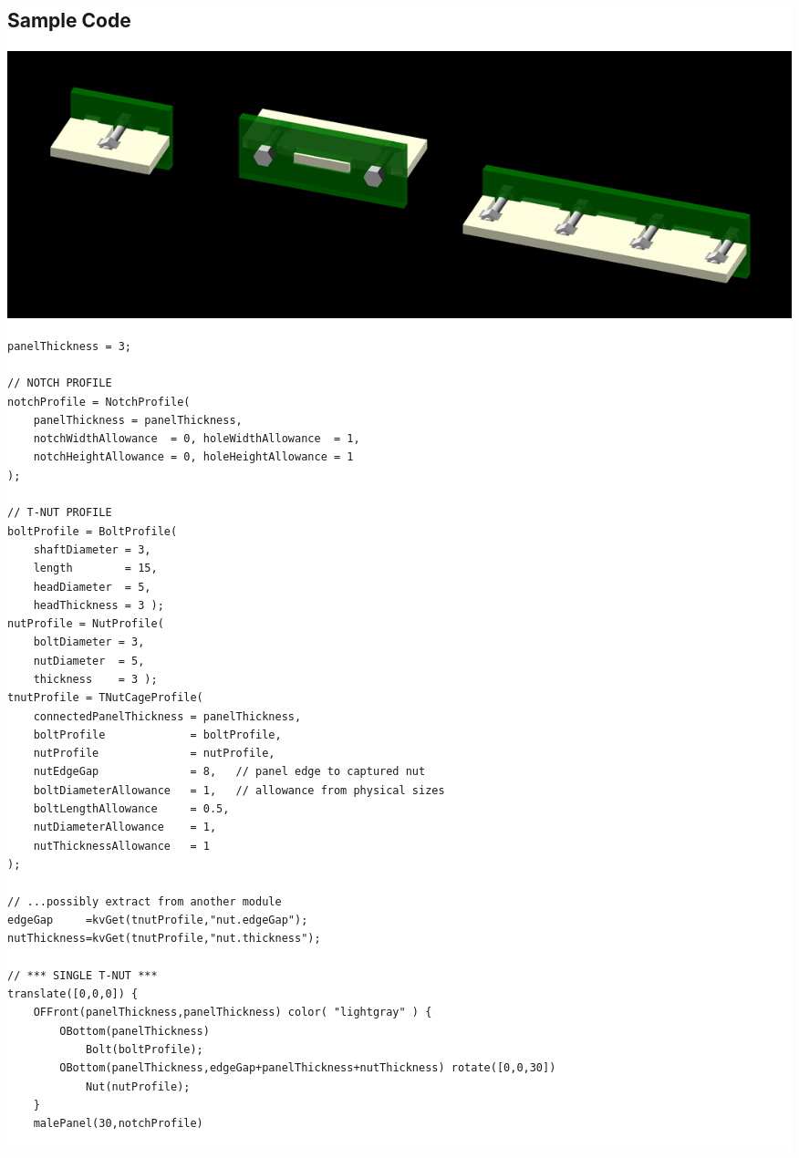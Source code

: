 ## Sample Code
![photo](/images/panel-tnut-notched-1.png)
```
panelThickness = 3;

// NOTCH PROFILE
notchProfile = NotchProfile(
    panelThickness = panelThickness,
    notchWidthAllowance  = 0, holeWidthAllowance  = 1,
    notchHeightAllowance = 0, holeHeightAllowance = 1
);

// T-NUT PROFILE
boltProfile = BoltProfile(
    shaftDiameter = 3,
    length        = 15,
    headDiameter  = 5,
    headThickness = 3 );
nutProfile = NutProfile(
    boltDiameter = 3,
    nutDiameter  = 5,
    thickness    = 3 );
tnutProfile = TNutCageProfile(
    connectedPanelThickness = panelThickness,
    boltProfile             = boltProfile,
    nutProfile              = nutProfile,
    nutEdgeGap              = 8,   // panel edge to captured nut
    boltDiameterAllowance   = 1,   // allowance from physical sizes
    boltLengthAllowance     = 0.5,
    nutDiameterAllowance    = 1,
    nutThicknessAllowance   = 1
);

// ...possibly extract from another module
edgeGap     =kvGet(tnutProfile,"nut.edgeGap");
nutThickness=kvGet(tnutProfile,"nut.thickness");

// *** SINGLE T-NUT ***
translate([0,0,0]) {
    OFFront(panelThickness,panelThickness) color( "lightgray" ) {
        OBottom(panelThickness)
            Bolt(boltProfile);
        OBottom(panelThickness,edgeGap+panelThickness+nutThickness) rotate([0,0,30])
            Nut(nutProfile);
    }
    malePanel(30,notchProfile)
    
```